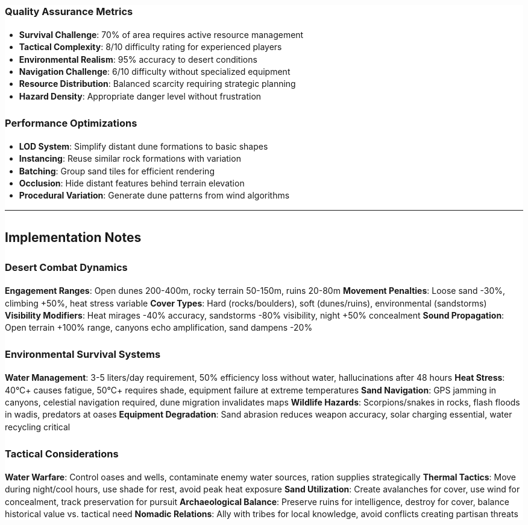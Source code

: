 ### Quality Assurance Metrics
- **Survival Challenge**: 70% of area requires active resource management
- **Tactical Complexity**: 8/10 difficulty rating for experienced players
- **Environmental Realism**: 95% accuracy to desert conditions
- **Navigation Challenge**: 6/10 difficulty without specialized equipment
- **Resource Distribution**: Balanced scarcity requiring strategic planning
- **Hazard Density**: Appropriate danger level without frustration

### Performance Optimizations
- **LOD System**: Simplify distant dune formations to basic shapes
- **Instancing**: Reuse similar rock formations with variation
- **Batching**: Group sand tiles for efficient rendering
- **Occlusion**: Hide distant features behind terrain elevation
- **Procedural Variation**: Generate dune patterns from wind algorithms

---

## Implementation Notes

### Desert Combat Dynamics
**Engagement Ranges**: Open dunes 200-400m, rocky terrain 50-150m, ruins 20-80m
**Movement Penalties**: Loose sand -30%, climbing +50%, heat stress variable
**Cover Types**: Hard (rocks/boulders), soft (dunes/ruins), environmental (sandstorms)
**Visibility Modifiers**: Heat mirages -40% accuracy, sandstorms -80% visibility, night +50% concealment
**Sound Propagation**: Open terrain +100% range, canyons echo amplification, sand dampens -20%

### Environmental Survival Systems
**Water Management**: 3-5 liters/day requirement, 50% efficiency loss without water, hallucinations after 48 hours
**Heat Stress**: 40°C+ causes fatigue, 50°C+ requires shade, equipment failure at extreme temperatures
**Sand Navigation**: GPS jamming in canyons, celestial navigation required, dune migration invalidates maps
**Wildlife Hazards**: Scorpions/snakes in rocks, flash floods in wadis, predators at oases
**Equipment Degradation**: Sand abrasion reduces weapon accuracy, solar charging essential, water recycling critical

### Tactical Considerations
**Water Warfare**: Control oases and wells, contaminate enemy water sources, ration supplies strategically
**Thermal Tactics**: Move during night/cool hours, use shade for rest, avoid peak heat exposure
**Sand Utilization**: Create avalanches for cover, use wind for concealment, track preservation for pursuit
**Archaeological Balance**: Preserve ruins for intelligence, destroy for cover, balance historical value vs. tactical need
**Nomadic Relations**: Ally with tribes for local knowledge, avoid conflicts creating partisan threats
